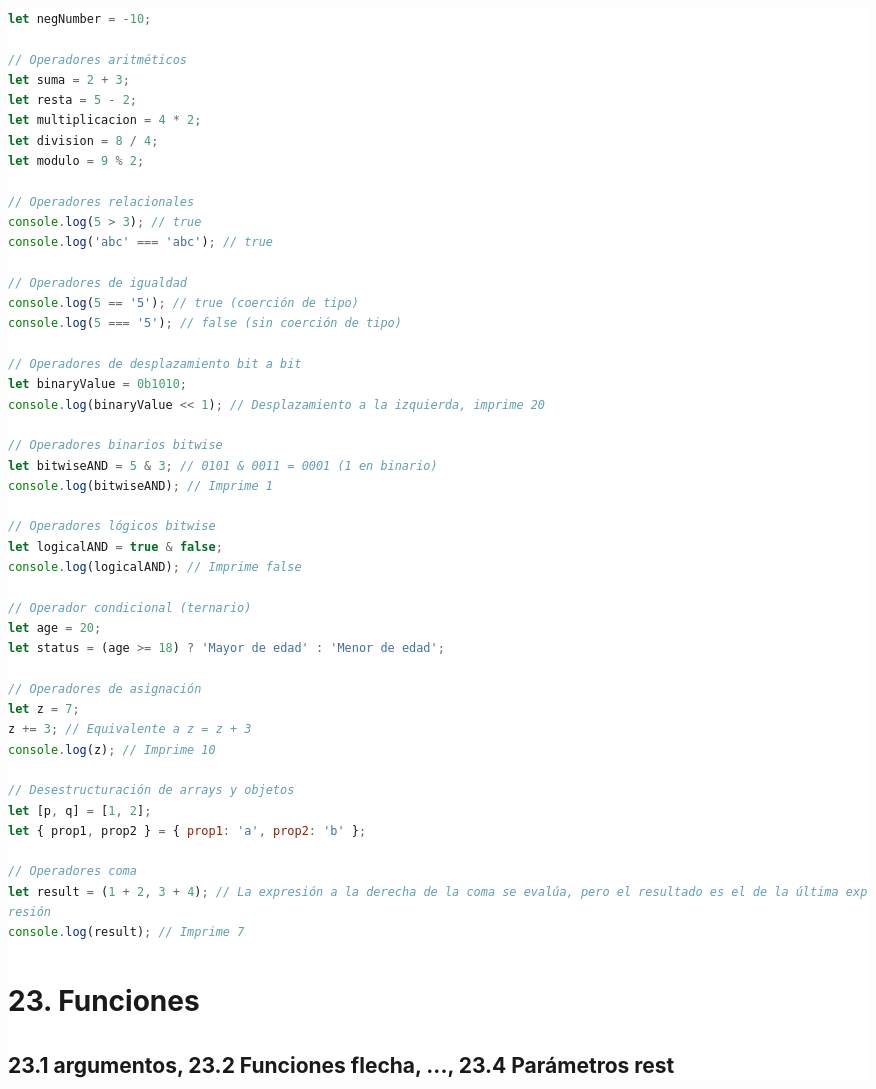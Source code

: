 ```javascript
let negNumber = -10;

// Operadores aritméticos
let suma = 2 + 3;
let resta = 5 - 2;
let multiplicacion = 4 * 2;
let division = 8 / 4;
let modulo = 9 % 2;

// Operadores relacionales
console.log(5 > 3); // true
console.log('abc' === 'abc'); // true

// Operadores de igualdad
console.log(5 == '5'); // true (coerción de tipo)
console.log(5 === '5'); // false (sin coerción de tipo)

// Operadores de desplazamiento bit a bit
let binaryValue = 0b1010;
console.log(binaryValue << 1); // Desplazamiento a la izquierda, imprime 20

// Operadores binarios bitwise
let bitwiseAND = 5 & 3; // 0101 & 0011 = 0001 (1 en binario)
console.log(bitwiseAND); // Imprime 1

// Operadores lógicos bitwise
let logicalAND = true & false;
console.log(logicalAND); // Imprime false

// Operador condicional (ternario)
let age = 20;
let status = (age >= 18) ? 'Mayor de edad' : 'Menor de edad';

// Operadores de asignación
let z = 7;
z += 3; // Equivalente a z = z + 3
console.log(z); // Imprime 10

// Desestructuración de arrays y objetos
let [p, q] = [1, 2];
let { prop1, prop2 } = { prop1: 'a', prop2: 'b' };

// Operadores coma
let result = (1 + 2, 3 + 4); // La expresión a la derecha de la coma se evalúa, pero el resultado es el de la última expresión
console.log(result); // Imprime 7
```
# 23. Funciones
## 23.1 argumentos, 23.2 Funciones flecha, ..., 23.4 Parámetros rest
